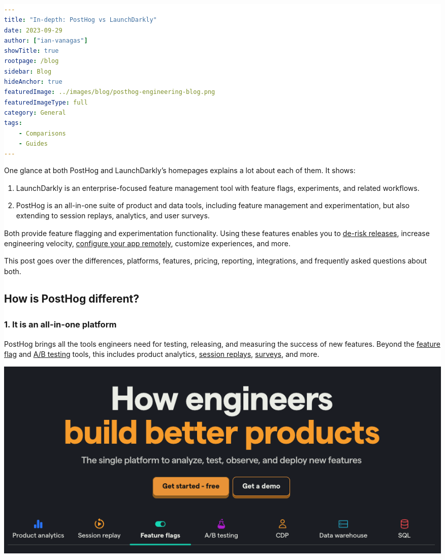 ```yaml
---
title: "In-depth: PostHog vs LaunchDarkly"
date: 2023-09-29
author: ["ian-vanagas"]
showTitle: true
rootpage: /blog
sidebar: Blog
hideAnchor: true
featuredImage: ../images/blog/posthog-engineering-blog.png
featuredImageType: full
category: General
tags:
    - Comparisons
    - Guides
---
```


One glance at both PostHog and LaunchDarkly’s homepages explains a lot about each of them. It shows:

1. LaunchDarkly is an enterprise-focused feature management tool with feature flags, experiments, and related workflows.

2. PostHog is an all-in-one suite of product and data tools, including feature management and experimentation, but also extending to session replays, analytics, and user surveys.

Both provide feature flagging and experimentation functionality. Using these features enables you to [de-risk releases](/blog/decouple-deployment-from-release), increase engineering velocity, [configure your app remotely](/blog/feature-flags-vs-configuration), customize experiences, and more.

This post goes over the differences, platforms, features, pricing, reporting, integrations, and frequently asked questions about both.

## How is PostHog different?

### 1. It is an all-in-one platform

PostHog brings all the tools engineers need for testing, releasing, and measuring the success of new features. Beyond the [feature flag](/docs/feature-flags) and [A/B testing](/docs/experiments) tools, this includes product analytics, [session replays](/docs/session-replay), [surveys](/docs/surveys), and more.

![All in one](../images/blog/posthog-vs-launchdarkly/all.png)
